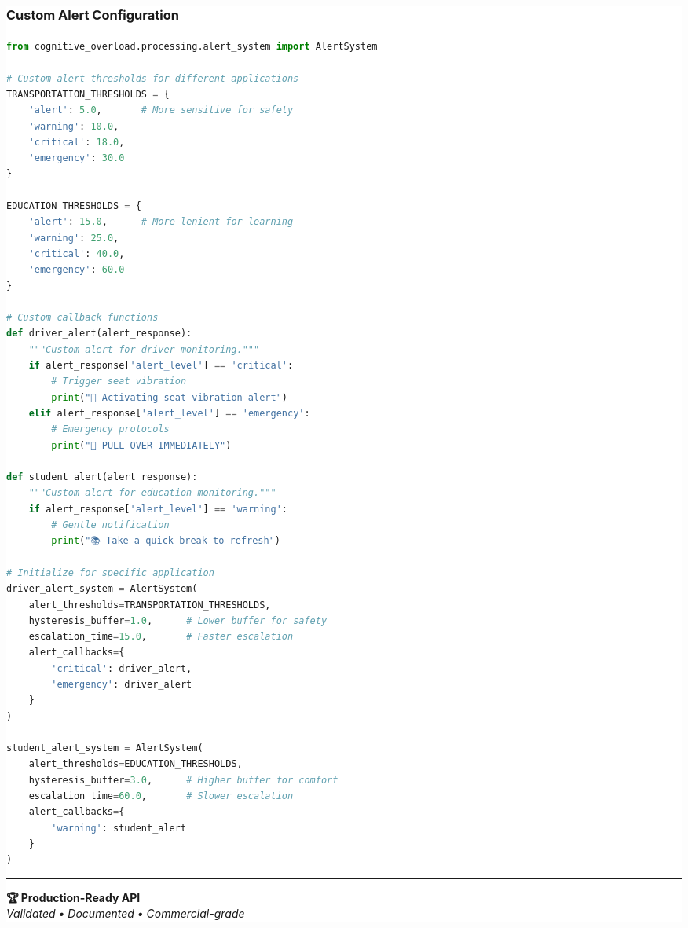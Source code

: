 ### Custom Alert Configuration
```python
from cognitive_overload.processing.alert_system import AlertSystem

# Custom alert thresholds for different applications
TRANSPORTATION_THRESHOLDS = {
    'alert': 5.0,       # More sensitive for safety
    'warning': 10.0,
    'critical': 18.0,
    'emergency': 30.0
}

EDUCATION_THRESHOLDS = {
    'alert': 15.0,      # More lenient for learning
    'warning': 25.0,
    'critical': 40.0,
    'emergency': 60.0
}

# Custom callback functions
def driver_alert(alert_response):
    """Custom alert for driver monitoring."""
    if alert_response['alert_level'] == 'critical':
        # Trigger seat vibration
        print("🚗 Activating seat vibration alert")
    elif alert_response['alert_level'] == 'emergency':
        # Emergency protocols
        print("🚨 PULL OVER IMMEDIATELY")

def student_alert(alert_response):
    """Custom alert for education monitoring."""
    if alert_response['alert_level'] == 'warning':
        # Gentle notification
        print("📚 Take a quick break to refresh")

# Initialize for specific application
driver_alert_system = AlertSystem(
    alert_thresholds=TRANSPORTATION_THRESHOLDS,
    hysteresis_buffer=1.0,      # Lower buffer for safety
    escalation_time=15.0,       # Faster escalation
    alert_callbacks={
        'critical': driver_alert,
        'emergency': driver_alert
    }
)

student_alert_system = AlertSystem(
    alert_thresholds=EDUCATION_THRESHOLDS,
    hysteresis_buffer=3.0,      # Higher buffer for comfort
    escalation_time=60.0,       # Slower escalation
    alert_callbacks={
        'warning': student_alert
    }
)
```

---

**🏆 Production-Ready API**  
*Validated • Documented • Commercial-grade*